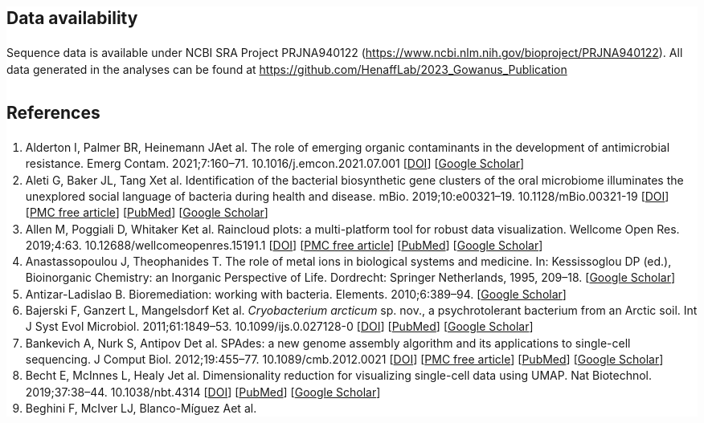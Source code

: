 ## Data availability

Sequence data is available under NCBI SRA Project PRJNA940122 (<https://www.ncbi.nlm.nih.gov/bioproject/PRJNA940122>). All data generated in the analyses can be found at <https://github.com/HenaffLab/2023_Gowanus_Publication>

## References

1. Alderton I, Palmer BR, Heinemann JAet al.
   The role of emerging organic contaminants in the development of antimicrobial resistance. Emerg Contam. 2021;7:160–71. 10.1016/j.emcon.2021.07.001 [[DOI](https://doi.org/10.1016/j.emcon.2021.07.001)] [[Google Scholar](https://scholar.google.com/scholar_lookup?journal=Emerg%20Contam&title=The%20role%20of%20emerging%20organic%20contaminants%20in%20the%20development%20of%20antimicrobial%20resistance&volume=7&publication_year=2021&pages=160-71&doi=10.1016/j.emcon.2021.07.001&)]
2. Aleti G, Baker JL, Tang Xet al.
   Identification of the bacterial biosynthetic gene clusters of the oral microbiome illuminates the unexplored social language of bacteria during health and disease. mBio. 2019;10:e00321–19. 10.1128/mBio.00321-19
    [[DOI](https://doi.org/10.1128/mBio.00321-19)] [[PMC free article](/articles/PMC6469967/)] [[PubMed](https://pubmed.ncbi.nlm.nih.gov/30992349/)] [[Google Scholar](https://scholar.google.com/scholar_lookup?journal=mBio&title=Identification%20of%20the%20bacterial%20biosynthetic%20gene%20clusters%20of%20the%20oral%20microbiome%20illuminates%20the%20unexplored%20social%20language%20of%20bacteria%20during%20health%20and%20disease&volume=10&publication_year=2019&pages=e00321-19&pmid=30992349&doi=10.1128/mBio.00321-19&)]
3. Allen M, Poggiali D, Whitaker Ket al.
   Raincloud plots: a multi-platform tool for robust data visualization. Wellcome Open Res. 2019;4:63. 10.12688/wellcomeopenres.15191.1
    [[DOI](https://doi.org/10.12688/wellcomeopenres.15191.1)] [[PMC free article](/articles/PMC6480976/)] [[PubMed](https://pubmed.ncbi.nlm.nih.gov/31069261/)] [[Google Scholar](https://scholar.google.com/scholar_lookup?journal=Wellcome%20Open%20Res&title=Raincloud%20plots:%20a%20multi-platform%20tool%20for%20robust%20data%20visualization&volume=4&publication_year=2019&pages=63&pmid=31069261&doi=10.12688/wellcomeopenres.15191.1&)]
4. Anastassopoulou J, Theophanides T. The role of metal ions in biological systems and medicine. In: Kessissoglou DP (ed.), Bioinorganic Chemistry: an Inorganic Perspective of Life. Dordrecht: Springer Netherlands, 1995, 209–18. [[Google Scholar](https://scholar.google.com/scholar_lookup?title=Bioinorganic%20Chemistry:%20an%20Inorganic%20Perspective%20of%20Life&publication_year=1995&)]
5. Antizar-Ladislao B. Bioremediation: working with bacteria. Elements. 2010;6:389–94. [[Google Scholar](https://scholar.google.com/scholar_lookup?journal=Elements&title=Bioremediation:%20working%20with%20bacteria&volume=6&publication_year=2010&pages=389-94&)]
6. Bajerski F, Ganzert L, Mangelsdorf Ket al.
   *Cryobacterium arcticum* sp. nov., a psychrotolerant bacterium from an Arctic soil. Int J Syst Evol Microbiol. 2011;61:1849–53. 10.1099/ijs.0.027128-0
    [[DOI](https://doi.org/10.1099/ijs.0.027128-0)] [[PubMed](https://pubmed.ncbi.nlm.nih.gov/20817836/)] [[Google Scholar](https://scholar.google.com/scholar_lookup?journal=Int%20J%20Syst%20Evol%20Microbiol&title=Cryobacterium%20arcticum%20sp.%20nov.,%20a%20psychrotolerant%20bacterium%20from%20an%20Arctic%20soil&volume=61&publication_year=2011&pages=1849-53&pmid=20817836&doi=10.1099/ijs.0.027128-0&)]
7. Bankevich A, Nurk S, Antipov Det al.
   SPAdes: a new genome assembly algorithm and its applications to single-cell sequencing. J Comput Biol. 2012;19:455–77. 10.1089/cmb.2012.0021
    [[DOI](https://doi.org/10.1089/cmb.2012.0021)] [[PMC free article](/articles/PMC3342519/)] [[PubMed](https://pubmed.ncbi.nlm.nih.gov/22506599/)] [[Google Scholar](https://scholar.google.com/scholar_lookup?journal=J%20Comput%20Biol&title=SPAdes:%20a%20new%20genome%20assembly%20algorithm%20and%20its%20applications%20to%20single-cell%20sequencing&volume=19&publication_year=2012&pages=455-77&pmid=22506599&doi=10.1089/cmb.2012.0021&)]
8. Becht E, McInnes L, Healy Jet al.
   Dimensionality reduction for visualizing single-cell data using UMAP. Nat Biotechnol. 2019;37:38–44. 10.1038/nbt.4314 [[DOI](https://doi.org/10.1038/nbt.4314)] [[PubMed](https://pubmed.ncbi.nlm.nih.gov/30531897/)] [[Google Scholar](https://scholar.google.com/scholar_lookup?journal=Nat%20Biotechnol&title=Dimensionality%20reduction%20for%20visualizing%20single-cell%20data%20using%20UMAP&volume=37&publication_year=2019&pages=38-44&pmid=30531897&doi=10.1038/nbt.4314&)]
9. Beghini F, McIver LJ, Blanco-Míguez Aet al.